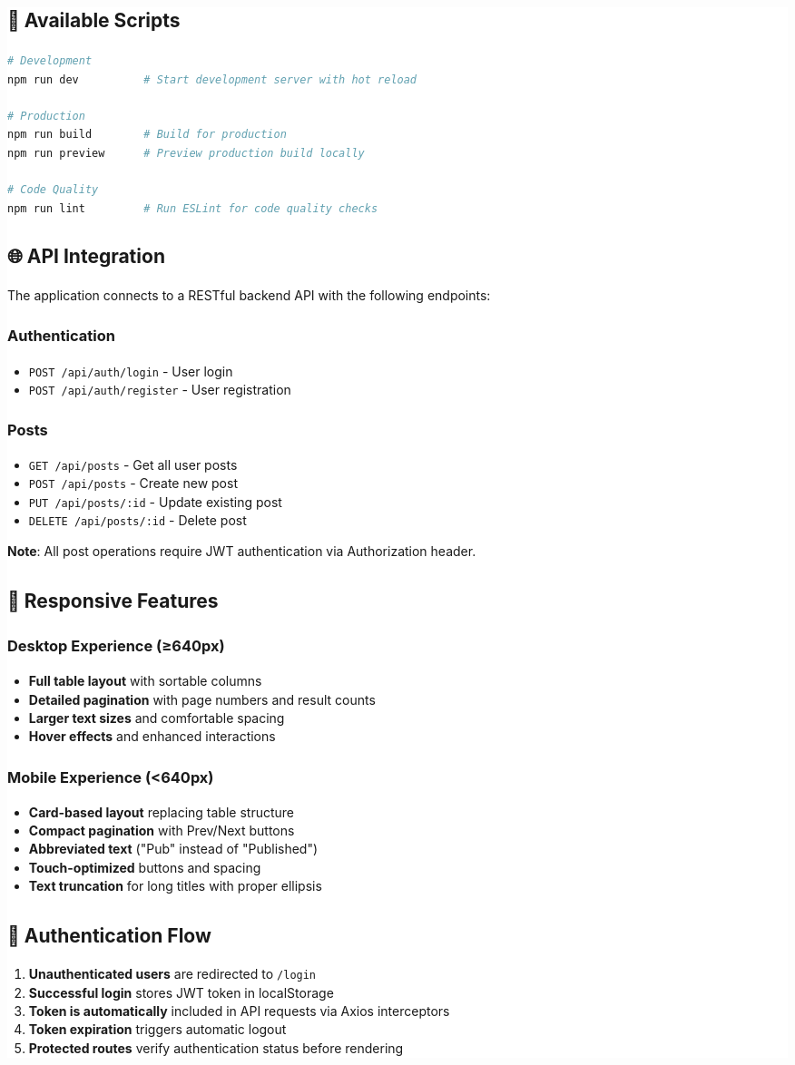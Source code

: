 ## 🔧 Available Scripts

```bash
# Development
npm run dev          # Start development server with hot reload

# Production
npm run build        # Build for production
npm run preview      # Preview production build locally

# Code Quality
npm run lint         # Run ESLint for code quality checks
```

## 🌐 API Integration

The application connects to a RESTful backend API with the following endpoints:

### Authentication
- `POST /api/auth/login` - User login
- `POST /api/auth/register` - User registration

### Posts
- `GET /api/posts` - Get all user posts
- `POST /api/posts` - Create new post
- `PUT /api/posts/:id` - Update existing post
- `DELETE /api/posts/:id` - Delete post

**Note**: All post operations require JWT authentication via Authorization header.

## 📱 Responsive Features

### Desktop Experience (≥640px)
- **Full table layout** with sortable columns
- **Detailed pagination** with page numbers and result counts
- **Larger text sizes** and comfortable spacing
- **Hover effects** and enhanced interactions

### Mobile Experience (<640px)
- **Card-based layout** replacing table structure
- **Compact pagination** with Prev/Next buttons
- **Abbreviated text** ("Pub" instead of "Published")
- **Touch-optimized** buttons and spacing
- **Text truncation** for long titles with proper ellipsis

## 🔐 Authentication Flow

1. **Unauthenticated users** are redirected to `/login`
2. **Successful login** stores JWT token in localStorage
3. **Token is automatically** included in API requests via Axios interceptors
4. **Token expiration** triggers automatic logout
5. **Protected routes** verify authentication status before rendering
